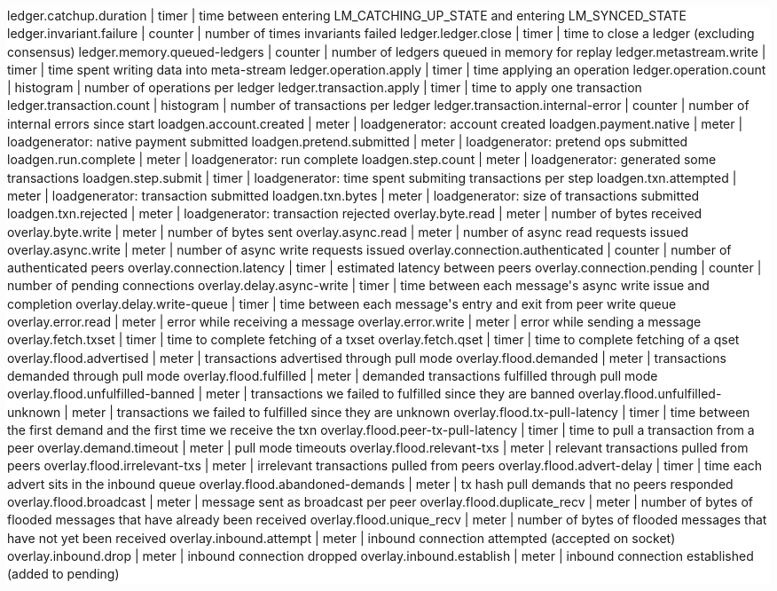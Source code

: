 ledger.catchup.duration                  | timer     | time between entering LM_CATCHING_UP_STATE and entering LM_SYNCED_STATE
ledger.invariant.failure                 | counter   | number of times invariants failed
ledger.ledger.close                      | timer     | time to close a ledger (excluding consensus)
ledger.memory.queued-ledgers             | counter   | number of ledgers queued in memory for replay
ledger.metastream.write                  | timer     | time spent writing data into meta-stream
ledger.operation.apply                   | timer     | time applying an operation
ledger.operation.count                   | histogram | number of operations per ledger
ledger.transaction.apply                 | timer     | time to apply one transaction
ledger.transaction.count                 | histogram | number of transactions per ledger
ledger.transaction.internal-error        | counter   | number of internal errors since start
loadgen.account.created                  | meter     | loadgenerator: account created
loadgen.payment.native                   | meter     | loadgenerator: native payment submitted
loadgen.pretend.submitted                | meter     | loadgenerator: pretend ops submitted
loadgen.run.complete                     | meter     | loadgenerator: run complete
loadgen.step.count                       | meter     | loadgenerator: generated some transactions
loadgen.step.submit                      | timer     | loadgenerator: time spent submiting transactions per step
loadgen.txn.attempted                    | meter     | loadgenerator: transaction submitted
loadgen.txn.bytes                        | meter     | loadgenerator: size of transactions submitted
loadgen.txn.rejected                     | meter     | loadgenerator: transaction rejected
overlay.byte.read                        | meter     | number of bytes received
overlay.byte.write                       | meter     | number of bytes sent
overlay.async.read                       | meter     | number of async read requests issued
overlay.async.write                      | meter     | number of async write requests issued
overlay.connection.authenticated         | counter   | number of authenticated peers
overlay.connection.latency               | timer     | estimated latency between peers
overlay.connection.pending               | counter   | number of pending connections
overlay.delay.async-write                | timer     | time between each message's async write issue and completion
overlay.delay.write-queue                | timer     | time between each message's entry and exit from peer write queue
overlay.error.read                       | meter     | error while receiving a message
overlay.error.write                      | meter     | error while sending a message
overlay.fetch.txset                      | timer     | time to complete fetching of a txset
overlay.fetch.qset                       | timer     | time to complete fetching of a qset
overlay.flood.advertised                 | meter     | transactions advertised through pull mode
overlay.flood.demanded                   | meter     | transactions demanded through pull mode
overlay.flood.fulfilled                  | meter     | demanded transactions fulfilled through pull mode
overlay.flood.unfulfilled-banned         | meter     | transactions we failed to fulfilled since they are banned
overlay.flood.unfulfilled-unknown        | meter     | transactions we failed to fulfilled since they are unknown
overlay.flood.tx-pull-latency            | timer     | time between the first demand and the first time we receive the txn
overlay.flood.peer-tx-pull-latency       | timer     | time to pull a transaction from a peer
overlay.demand.timeout                   | meter     | pull mode timeouts
overlay.flood.relevant-txs               | meter     | relevant transactions pulled from peers
overlay.flood.irrelevant-txs             | meter     | irrelevant transactions pulled from peers
overlay.flood.advert-delay               | timer     | time each advert sits in the inbound queue
overlay.flood.abandoned-demands          | meter     | tx hash pull demands that no peers responded
overlay.flood.broadcast                  | meter     | message sent as broadcast per peer
overlay.flood.duplicate_recv             | meter     | number of bytes of flooded messages that have already been received
overlay.flood.unique_recv                | meter     | number of bytes of flooded messages that have not yet been received
overlay.inbound.attempt                  | meter     | inbound connection attempted (accepted on socket)
overlay.inbound.drop                     | meter     | inbound connection dropped
overlay.inbound.establish                | meter     | inbound connection established (added to pending)